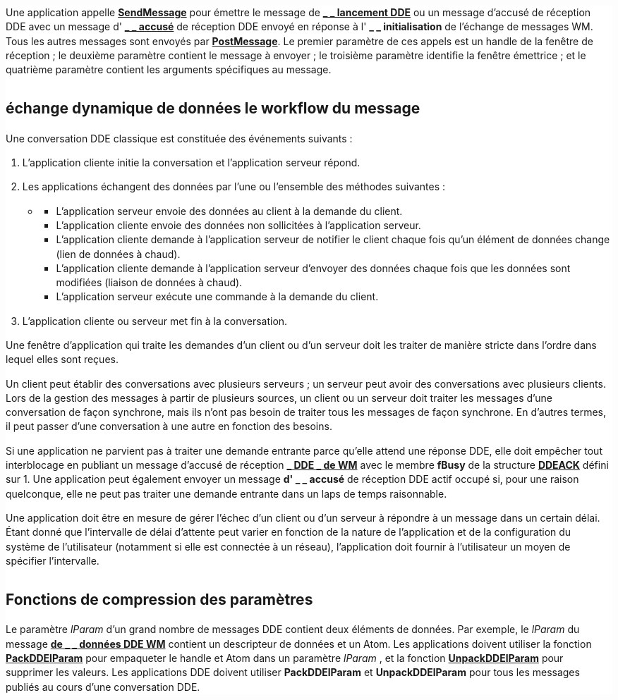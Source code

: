 Une application appelle [**SendMessage**](/windows/desktop/api/winuser/nf-winuser-sendmessage) pour émettre le message de [**\_ \_ lancement DDE**](wm-dde-initiate.md) ou un message d’accusé de réception DDE avec un message d' [**\_ \_ accusé**](wm-dde-ack.md) de réception DDE envoyé en réponse à l' **\_ \_ initialisation** de l’échange de messages WM. Tous les autres messages sont envoyés par [**PostMessage**](/windows/desktop/api/winuser/nf-winuser-postmessagea). Le premier paramètre de ces appels est un handle de la fenêtre de réception ; le deuxième paramètre contient le message à envoyer ; le troisième paramètre identifie la fenêtre émettrice ; et le quatrième paramètre contient les arguments spécifiques au message.

## <a name="dynamic-data-exchange-message-flow"></a>échange dynamique de données le workflow du message

Une conversation DDE classique est constituée des événements suivants :

1.  L’application cliente initie la conversation et l’application serveur répond.
2.  Les applications échangent des données par l’une ou l’ensemble des méthodes suivantes :
    -   -   L’application serveur envoie des données au client à la demande du client.
        -   L’application cliente envoie des données non sollicitées à l’application serveur.
        -   L’application cliente demande à l’application serveur de notifier le client chaque fois qu’un élément de données change (lien de données à chaud).
        -   L’application cliente demande à l’application serveur d’envoyer des données chaque fois que les données sont modifiées (liaison de données à chaud).
        -   L’application serveur exécute une commande à la demande du client.

3.  L’application cliente ou serveur met fin à la conversation.

Une fenêtre d’application qui traite les demandes d’un client ou d’un serveur doit les traiter de manière stricte dans l’ordre dans lequel elles sont reçues.

Un client peut établir des conversations avec plusieurs serveurs ; un serveur peut avoir des conversations avec plusieurs clients. Lors de la gestion des messages à partir de plusieurs sources, un client ou un serveur doit traiter les messages d’une conversation de façon synchrone, mais ils n’ont pas besoin de traiter tous les messages de façon synchrone. En d’autres termes, il peut passer d’une conversation à une autre en fonction des besoins.

Si une application ne parvient pas à traiter une demande entrante parce qu’elle attend une réponse DDE, elle doit empêcher tout interblocage en publiant un message d’accusé de réception [**\_ DDE \_ de WM**](wm-dde-ack.md) avec le membre **fBusy** de la structure [**DDEACK**](/windows/desktop/api/Dde/ns-dde-ddeack) défini sur 1. Une application peut également envoyer un message **d' \_ \_ accusé** de réception DDE actif occupé si, pour une raison quelconque, elle ne peut pas traiter une demande entrante dans un laps de temps raisonnable.

Une application doit être en mesure de gérer l’échec d’un client ou d’un serveur à répondre à un message dans un certain délai. Étant donné que l’intervalle de délai d’attente peut varier en fonction de la nature de l’application et de la configuration du système de l’utilisateur (notamment si elle est connectée à un réseau), l’application doit fournir à l’utilisateur un moyen de spécifier l’intervalle.

## <a name="parameter-packing-functions"></a>Fonctions de compression des paramètres

Le paramètre *lParam* d’un grand nombre de messages DDE contient deux éléments de données. Par exemple, le *lParam* du message [**de \_ \_ données DDE WM**](wm-dde-data.md) contient un descripteur de données et un Atom. Les applications doivent utiliser la fonction [**PackDDElParam**](/windows/desktop/api/Dde/nf-dde-packddelparam) pour empaqueter le handle et Atom dans un paramètre *lParam* , et la fonction [**UnpackDDElParam**](/windows/desktop/api/Dde/nf-dde-unpackddelparam) pour supprimer les valeurs. Les applications DDE doivent utiliser **PackDDElParam** et **UnpackDDElParam** pour tous les messages publiés au cours d’une conversation DDE.
